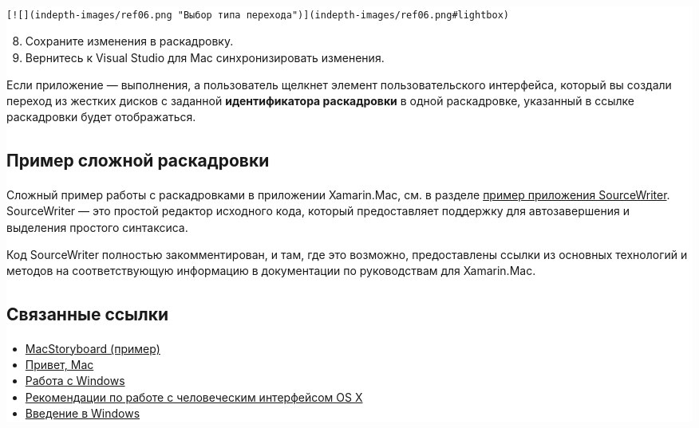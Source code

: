     [![](indepth-images/ref06.png "Выбор типа перехода")](indepth-images/ref06.png#lightbox) 
8. Сохраните изменения в раскадровку.
9. Вернитесь к Visual Studio для Mac синхронизировать изменения.

Если приложение — выполнения, а пользователь щелкнет элемент пользовательского интерфейса, который вы создали переход из жестких дисков с заданной **идентификатора раскадровки** в одной раскадровке, указанный в ссылке раскадровки будет отображаться.

<a name="Complex-Storyboard-Example" />

## <a name="complex-storyboard-example"></a>Пример сложной раскадровки

Сложный пример работы с раскадровками в приложении Xamarin.Mac, см. в разделе [пример приложения SourceWriter](https://developer.xamarin.com/samples/mac/SourceWriter/). SourceWriter — это простой редактор исходного кода, который предоставляет поддержку для автозавершения и выделения простого синтаксиса.

Код SourceWriter полностью закомментирован, и там, где это возможно, предоставлены ссылки из основных технологий и методов на соответствующую информацию в документации по руководствам для Xamarin.Mac.

## <a name="related-links"></a>Связанные ссылки

- [MacStoryboard (пример)](https://developer.xamarin.com/samples/mac/MacStoryboard/)
- [Привет, Mac](~/mac/get-started/hello-mac.md)
- [Работа с Windows](~/mac/user-interface/window.md)
- [Рекомендации по работе с человеческим интерфейсом OS X](https://developer.apple.com/library/mac/documentation/UserExperience/Conceptual/OSXHIGuidelines/)
- [Введение в Windows](https://developer.apple.com/library/mac/documentation/Cocoa/Conceptual/WinPanel/Introduction.html#//apple_ref/doc/uid/10000031-SW1)

